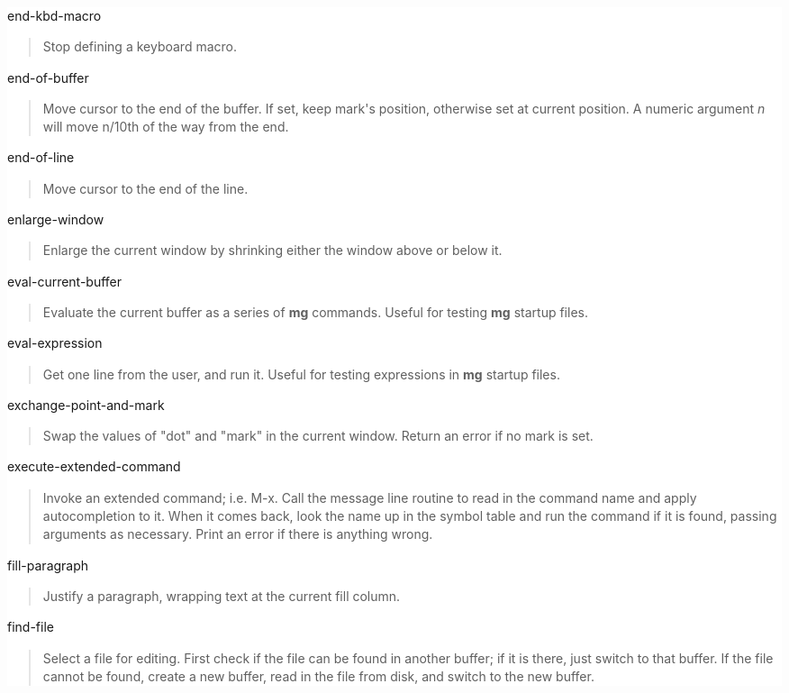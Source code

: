 end-kbd-macro

> Stop defining a keyboard macro.

end-of-buffer

> Move cursor to the end of the buffer.
> If set, keep mark's position, otherwise set at current position.
> A numeric argument
> *n*
> will move n/10th of the way from the end.

end-of-line

> Move cursor to the end of the line.

enlarge-window

> Enlarge the current window by shrinking either the window above
> or below it.

eval-current-buffer

> Evaluate the current buffer as a series of
> **mg**
> commands.
> Useful for testing
> **mg**
> startup files.

eval-expression

> Get one line from the user, and run it.
> Useful for testing expressions in
> **mg**
> startup files.

exchange-point-and-mark

> Swap the values of "dot" and "mark" in the current window.
> Return an error if no mark is set.

execute-extended-command

> Invoke an extended command; i.e. M-x.
> Call the message line routine to read in the command name and apply
> autocompletion to it.
> When it comes back, look the name up in the symbol table and run the
> command if it is found, passing arguments as necessary.
> Print an error if there is anything wrong.

fill-paragraph

> Justify a paragraph, wrapping text at the current fill column.

find-file

> Select a file for editing.
> First check if the file can be found
> in another buffer; if it is there, just switch to that buffer.
> If the file cannot be found, create a new buffer, read in the
> file from disk, and switch to the new buffer.
